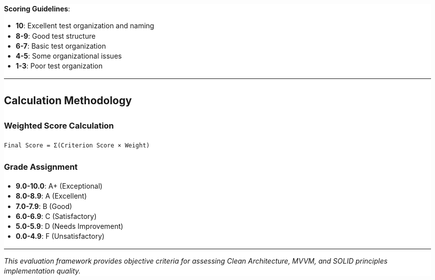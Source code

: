 **Scoring Guidelines**:
- **10**: Excellent test organization and naming
- **8-9**: Good test structure
- **6-7**: Basic test organization
- **4-5**: Some organizational issues
- **1-3**: Poor test organization

---

## Calculation Methodology

### Weighted Score Calculation
```
Final Score = Σ(Criterion Score × Weight)
```

### Grade Assignment
- **9.0-10.0**: A+ (Exceptional)
- **8.0-8.9**: A (Excellent)
- **7.0-7.9**: B (Good)
- **6.0-6.9**: C (Satisfactory)
- **5.0-5.9**: D (Needs Improvement)
- **0.0-4.9**: F (Unsatisfactory)

---

*This evaluation framework provides objective criteria for assessing Clean Architecture, MVVM, and SOLID principles implementation quality.*